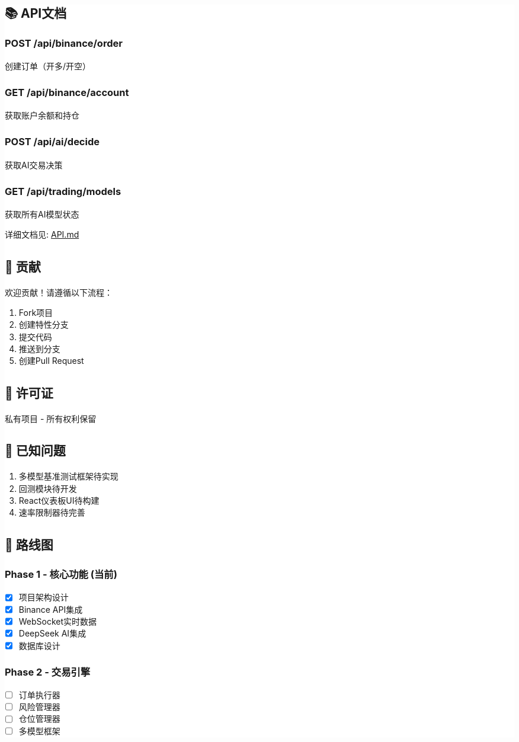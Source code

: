 ## 📚 API文档

### POST /api/binance/order
创建订单（开多/开空）

### GET /api/binance/account
获取账户余额和持仓

### POST /api/ai/decide
获取AI交易决策

### GET /api/trading/models
获取所有AI模型状态

详细文档见: [API.md](./API.md)

## 🤝 贡献

欢迎贡献！请遵循以下流程：
1. Fork项目
2. 创建特性分支
3. 提交代码
4. 推送到分支
5. 创建Pull Request

## 📝 许可证

私有项目 - 所有权利保留

## 🐛 已知问题

1. 多模型基准测试框架待实现
2. 回测模块待开发
3. React仪表板UI待构建
4. 速率限制器待完善

## 🔮 路线图

### Phase 1 - 核心功能 (当前)
- [x] 项目架构设计
- [x] Binance API集成
- [x] WebSocket实时数据
- [x] DeepSeek AI集成
- [x] 数据库设计

### Phase 2 - 交易引擎
- [ ] 订单执行器
- [ ] 风险管理器
- [ ] 仓位管理器
- [ ] 多模型框架

